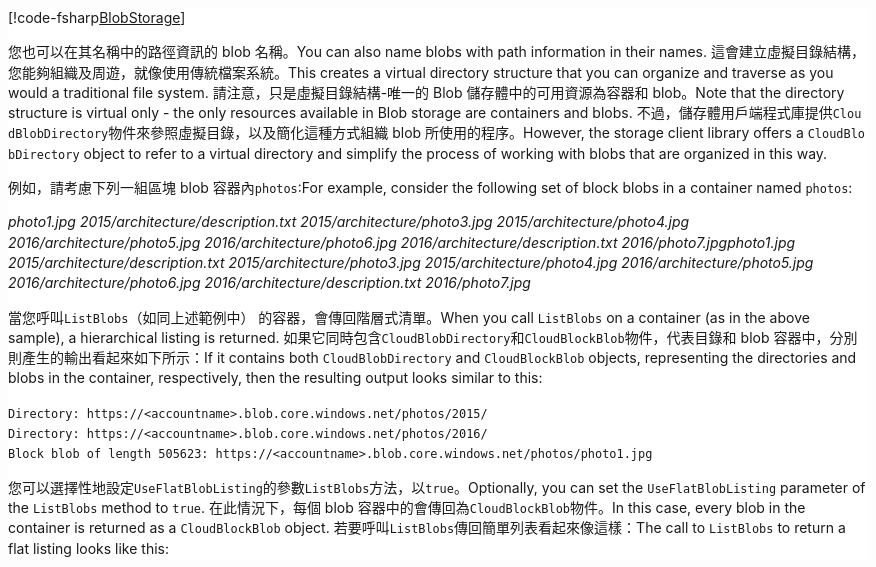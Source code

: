 [!code-fsharp[BlobStorage](../../../samples/snippets/fsharp/azure/blob-storage.fsx#L67-L80)]

<span data-ttu-id="3ee2a-160">您也可以在其名稱中的路徑資訊的 blob 名稱。</span><span class="sxs-lookup"><span data-stu-id="3ee2a-160">You can also name blobs with path information in their names.</span></span> <span data-ttu-id="3ee2a-161">這會建立虛擬目錄結構，您能夠組織及周遊，就像使用傳統檔案系統。</span><span class="sxs-lookup"><span data-stu-id="3ee2a-161">This creates a virtual directory structure that you can organize and traverse as you would a traditional file system.</span></span> <span data-ttu-id="3ee2a-162">請注意，只是虛擬目錄結構-唯一的 Blob 儲存體中的可用資源為容器和 blob。</span><span class="sxs-lookup"><span data-stu-id="3ee2a-162">Note that the directory structure is virtual only - the only resources available in Blob storage are containers and blobs.</span></span> <span data-ttu-id="3ee2a-163">不過，儲存體用戶端程式庫提供`CloudBlobDirectory`物件來參照虛擬目錄，以及簡化這種方式組織 blob 所使用的程序。</span><span class="sxs-lookup"><span data-stu-id="3ee2a-163">However, the storage client library offers a `CloudBlobDirectory` object to refer to a virtual directory and simplify the process of working with blobs that are organized in this way.</span></span>

<span data-ttu-id="3ee2a-164">例如，請考慮下列一組區塊 blob 容器內`photos`:</span><span class="sxs-lookup"><span data-stu-id="3ee2a-164">For example, consider the following set of block blobs in a container named `photos`:</span></span>

<span data-ttu-id="3ee2a-165">*photo1.jpg*
*2015/architecture/description.txt*
*2015/architecture/photo3.jpg*
*2015/architecture/photo4.jpg*
*2016/architecture/photo5.jpg*
*2016/architecture/photo6.jpg*
*2016/architecture/description.txt*
*2016/photo7.jpg*</span><span class="sxs-lookup"><span data-stu-id="3ee2a-165">*photo1.jpg*
*2015/architecture/description.txt*
*2015/architecture/photo3.jpg*
*2015/architecture/photo4.jpg*
*2016/architecture/photo5.jpg*
*2016/architecture/photo6.jpg*
*2016/architecture/description.txt*
*2016/photo7.jpg*</span></span>

<span data-ttu-id="3ee2a-166">當您呼叫`ListBlobs`（如同上述範例中） 的容器，會傳回階層式清單。</span><span class="sxs-lookup"><span data-stu-id="3ee2a-166">When you call `ListBlobs` on a container (as in the above sample), a hierarchical listing is returned.</span></span> <span data-ttu-id="3ee2a-167">如果它同時包含`CloudBlobDirectory`和`CloudBlockBlob`物件，代表目錄和 blob 容器中，分別則產生的輸出看起來如下所示：</span><span class="sxs-lookup"><span data-stu-id="3ee2a-167">If it contains both `CloudBlobDirectory` and `CloudBlockBlob` objects, representing the directories and blobs in the container, respectively, then the resulting output looks similar to this:</span></span>

```console
Directory: https://<accountname>.blob.core.windows.net/photos/2015/
Directory: https://<accountname>.blob.core.windows.net/photos/2016/
Block blob of length 505623: https://<accountname>.blob.core.windows.net/photos/photo1.jpg
```

<span data-ttu-id="3ee2a-168">您可以選擇性地設定`UseFlatBlobListing`的參數`ListBlobs`方法，以`true`。</span><span class="sxs-lookup"><span data-stu-id="3ee2a-168">Optionally, you can set the `UseFlatBlobListing` parameter of the `ListBlobs` method to `true`.</span></span> <span data-ttu-id="3ee2a-169">在此情況下，每個 blob 容器中的會傳回為`CloudBlockBlob`物件。</span><span class="sxs-lookup"><span data-stu-id="3ee2a-169">In this case, every blob in the container is returned as a `CloudBlockBlob` object.</span></span> <span data-ttu-id="3ee2a-170">若要呼叫`ListBlobs`傳回簡單列表看起來像這樣：</span><span class="sxs-lookup"><span data-stu-id="3ee2a-170">The call to `ListBlobs` to return a flat listing looks like this:</span></span>
